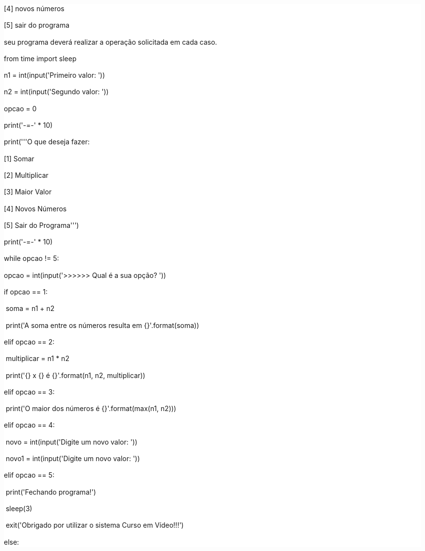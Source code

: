 [4] novos números

[5] sair do programa

seu programa deverá realizar a operação solicitada em cada caso.

from time import sleep

n1 = int(input('Primeiro valor: '))

n2 = int(input('Segundo valor: '))

opcao = 0

print('-=-' * 10)

print('''O que deseja fazer: 

  [1] Somar

  [2] Multiplicar

  [3] Maior Valor

  [4] Novos Números

  [5] Sair do Programa''')

print('-=-' * 10)

while opcao != 5:

  opcao = int(input('>>>>>> Qual é a sua opção? '))

  if opcao == 1:

​    soma = n1 + n2

​    print('A soma entre os números resulta em {}'.format(soma))

  elif opcao == 2:

​    multiplicar = n1 * n2

​    print('{} x {} é {}'.format(n1, n2, multiplicar))

  elif opcao == 3:

​    print('O maior dos números é {}'.format(max(n1, n2)))

  elif opcao == 4:

​    novo = int(input('Digite um novo valor: '))

​    novo1 = int(input('Digite um novo valor: '))

  elif opcao == 5:

​    print('Fechando programa!')

​    sleep(3)

​    exit('Obrigado por utilizar o sistema Curso em Vídeo!!!')

  else:
